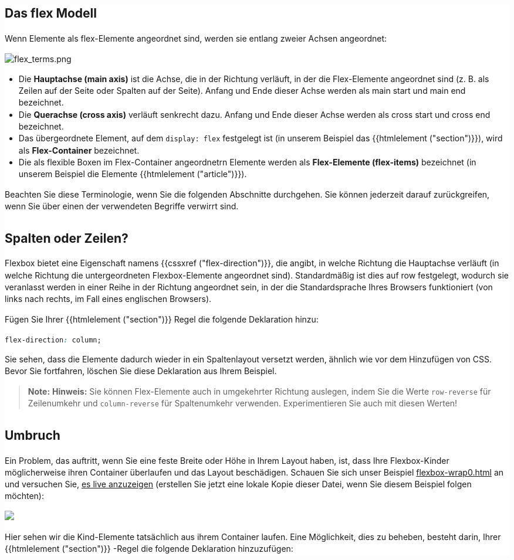 ## Das flex Modell

Wenn Elemente als flex-Elemente angeordnet sind, werden sie entlang zweier Achsen angeordnet:

![flex_terms.png](flex_terms.png)

- Die **Hauptachse (main axis)** ist die Achse, die in der Richtung verläuft, in der die Flex-Elemente angeordnet sind (z. B. als Zeilen auf der Seite oder Spalten auf der Seite). Anfang und Ende dieser Achse werden als main start und main end bezeichnet.
- Die **Querachse (cross axis)** verläuft senkrecht dazu. Anfang und Ende dieser Achse werden als cross start und cross end bezeichnet.
- Das übergeordnete Element, auf dem `display: flex` festgelegt ist (in unserem Beispiel das {{htmlelement ("section")}}), wird als **Flex-Container** bezeichnet.
- Die als flexible Boxen im Flex-Container angeordnetrn Elemente werden als **Flex-Elemente (flex-items)** bezeichnet (in unserem Beispiel die Elemente {{htmlelement ("article")}}).

Beachten Sie diese Terminologie, wenn Sie die folgenden Abschnitte durchgehen. Sie können jederzeit darauf zurückgreifen, wenn Sie über einen der verwendeten Begriffe verwirrt sind.

## Spalten oder Zeilen?

Flexbox bietet eine Eigenschaft namens {{cssxref ("flex-direction")}}, die angibt, in welche Richtung die Hauptachse verläuft (in welche Richtung die untergeordneten Flexbox-Elemente angeordnet sind). Standardmäßig ist dies auf row festgelegt, wodurch sie veranlasst werden in einer Reihe in der Richtung angeordnet sein, in der die Standardsprache Ihres Browsers funktioniert (von links nach rechts, im Fall eines englischen Browsers).

Fügen Sie Ihrer {{htmlelement ("section")}} Regel die folgende Deklaration hinzu:

```css
flex-direction: column;
```

Sie sehen, dass die Elemente dadurch wieder in ein Spaltenlayout versetzt werden, ähnlich wie vor dem Hinzufügen von CSS. Bevor Sie fortfahren, löschen Sie diese Deklaration aus Ihrem Beispiel.

> **Note:** **Hinweis:** Sie können Flex-Elemente auch in umgekehrter Richtung auslegen, indem Sie die Werte `row-reverse` für Zeilenumkehr und `column-reverse` für Spaltenumkehr verwenden. Experimentieren Sie auch mit diesen Werten!

## Umbruch

Ein Problem, das auftritt, wenn Sie eine feste Breite oder Höhe in Ihrem Layout haben, ist, dass Ihre Flexbox-Kinder möglicherweise ihren Container überlaufen und das Layout beschädigen. Schauen Sie sich unser Beispiel [flexbox-wrap0.html](https://github.com/mdn/learning-area/blob/master/css/css-layout/flexbox/flexbox-wrap0.html) an und versuchen Sie, [es live anzuzeigen](http://mdn.github.io/learning-area/css/css-layout/flexbox/flexbox-wrap0.html) (erstellen Sie jetzt eine lokale Kopie dieser Datei, wenn Sie diesem Beispiel folgen möchten):

![](flexbox-example3.png)

Hier sehen wir die Kind-Elemente tatsächlich aus ihrem Container laufen. Eine Möglichkeit, dies zu beheben, besteht darin, Ihrer {{htmlelement ("section")}} -Regel die folgende Deklaration hinzuzufügen:
